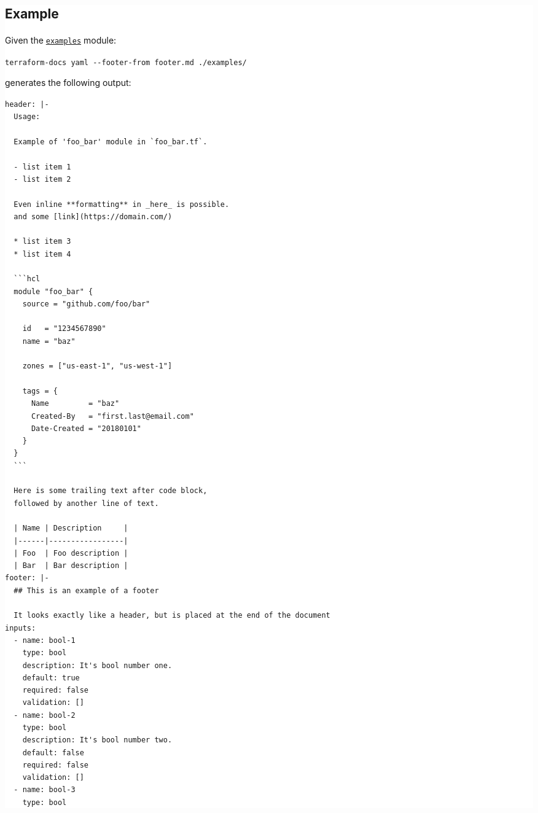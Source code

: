 ## Example

Given the [`examples`][examples] module:

```shell
terraform-docs yaml --footer-from footer.md ./examples/
```

generates the following output:

    header: |-
      Usage:

      Example of 'foo_bar' module in `foo_bar.tf`.

      - list item 1
      - list item 2

      Even inline **formatting** in _here_ is possible.
      and some [link](https://domain.com/)

      * list item 3
      * list item 4

      ```hcl
      module "foo_bar" {
        source = "github.com/foo/bar"

        id   = "1234567890"
        name = "baz"

        zones = ["us-east-1", "us-west-1"]

        tags = {
          Name         = "baz"
          Created-By   = "first.last@email.com"
          Date-Created = "20180101"
        }
      }
      ```

      Here is some trailing text after code block,
      followed by another line of text.

      | Name | Description     |
      |------|-----------------|
      | Foo  | Foo description |
      | Bar  | Bar description |
    footer: |-
      ## This is an example of a footer

      It looks exactly like a header, but is placed at the end of the document
    inputs:
      - name: bool-1
        type: bool
        description: It's bool number one.
        default: true
        required: false
        validation: []
      - name: bool-2
        type: bool
        description: It's bool number two.
        default: false
        required: false
        validation: []
      - name: bool-3
        type: bool

[examples]: https://github.com/terraform-docs/terraform-docs/tree/master/examples